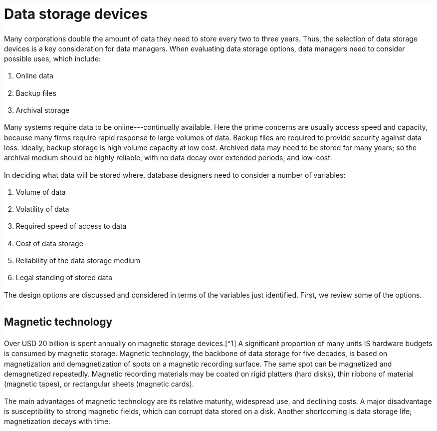 Data storage devices
====================

Many corporations double the amount of data they need to store every two
to three years. Thus, the selection of data storage devices is a key
consideration for data managers. When evaluating data storage options,
data managers need to consider possible uses, which include:

1.  Online data



6.  Backup files

7.  Archival storage

Many systems require data to be online---continually available. Here the
prime concerns are usually access speed and capacity, because many firms
require rapid response to large volumes of data. Backup files are
required to provide security against data loss. Ideally, backup storage
is high volume capacity at low cost. Archived data may need to be stored
for many years; so the archival medium should be highly reliable, with
no data decay over extended periods, and low-cost.

In deciding what data will be stored where, database designers need to
consider a number of variables:

1.  Volume of data



8.  Volatility of data

9.  Required speed of access to data

10. Cost of data storage

11. Reliability of the data storage medium

12. Legal standing of stored data

The design options are discussed and considered in terms of the
variables just identified. First, we review some of the options.

Magnetic technology
-------------------

Over USD 20 billion is spent annually on magnetic storage devices.[^1] A
significant proportion of many units IS hardware budgets is consumed by
magnetic storage. Magnetic technology, the backbone of data storage for
five decades, is based on magnetization and demagnetization of spots on
a magnetic recording surface. The same spot can be magnetized and
demagnetized repeatedly. Magnetic recording materials may be coated on
rigid platters (hard disks), thin ribbons of material (magnetic tapes),
or rectangular sheets (magnetic cards).

The main advantages of magnetic technology are its relative maturity,
widespread use, and declining costs. A major disadvantage is
susceptibility to strong magnetic fields, which can corrupt data stored
on a disk. Another shortcoming is data storage life; magnetization
decays with time.
